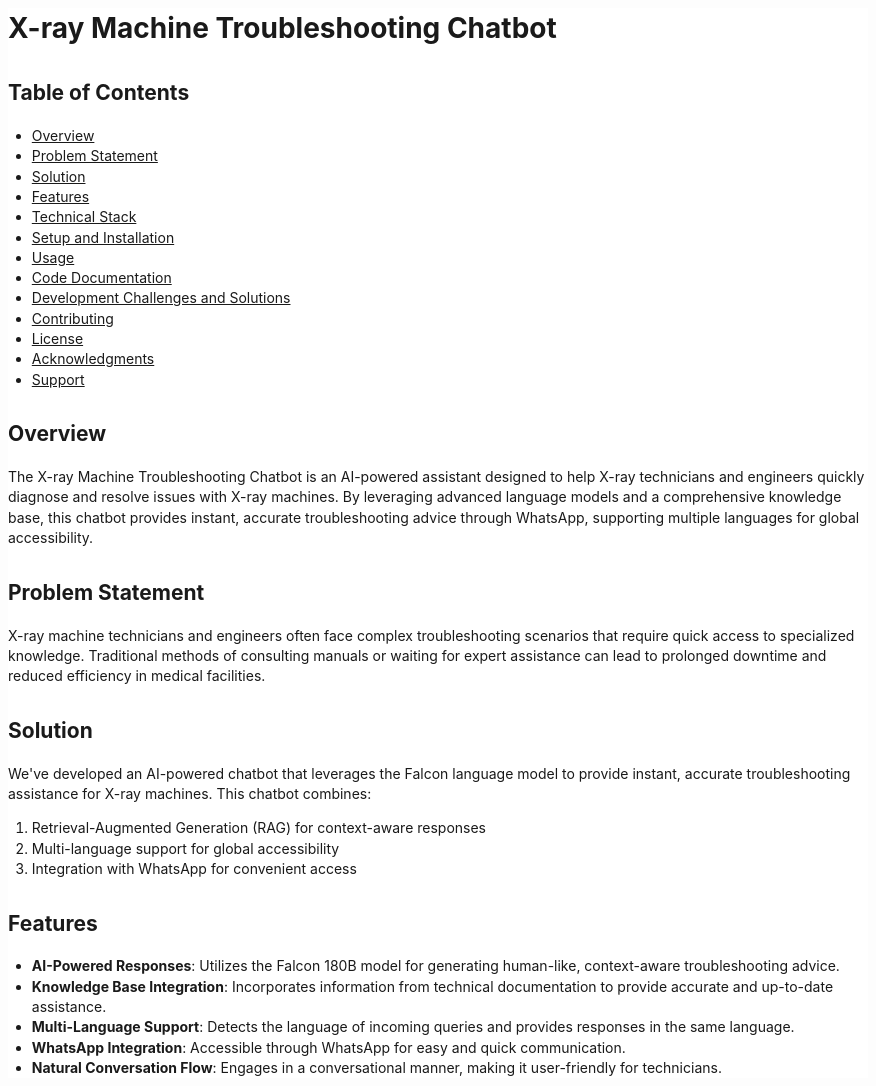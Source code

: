 # X-ray Machine Troubleshooting Chatbot

## Table of Contents
- [Overview](#overview)
- [Problem Statement](#problem-statement)
- [Solution](#solution)
- [Features](#features)
- [Technical Stack](#technical-stack)
- [Setup and Installation](#setup-and-installation)
- [Usage](#usage)
- [Code Documentation](#code-documentation)
- [Development Challenges and Solutions](#development-challenges-and-solutions)
- [Contributing](#contributing)
- [License](#license)
- [Acknowledgments](#acknowledgments)
- [Support](#support)

## Overview
The X-ray Machine Troubleshooting Chatbot is an AI-powered assistant designed to help X-ray technicians and engineers quickly diagnose and resolve issues with X-ray machines. By leveraging advanced language models and a comprehensive knowledge base, this chatbot provides instant, accurate troubleshooting advice through WhatsApp, supporting multiple languages for global accessibility.

## Problem Statement

X-ray machine technicians and engineers often face complex troubleshooting scenarios that require quick access to specialized knowledge. Traditional methods of consulting manuals or waiting for expert assistance can lead to prolonged downtime and reduced efficiency in medical facilities.

## Solution

We've developed an AI-powered chatbot that leverages the Falcon language model to provide instant, accurate troubleshooting assistance for X-ray machines. This chatbot combines:

1. Retrieval-Augmented Generation (RAG) for context-aware responses
2. Multi-language support for global accessibility
3. Integration with WhatsApp for convenient access

## Features

- **AI-Powered Responses**: Utilizes the Falcon 180B model for generating human-like, context-aware troubleshooting advice.
- **Knowledge Base Integration**: Incorporates information from technical documentation to provide accurate and up-to-date assistance.
- **Multi-Language Support**: Detects the language of incoming queries and provides responses in the same language.
- **WhatsApp Integration**: Accessible through WhatsApp for easy and quick communication.
- **Natural Conversation Flow**: Engages in a conversational manner, making it user-friendly for technicians.
